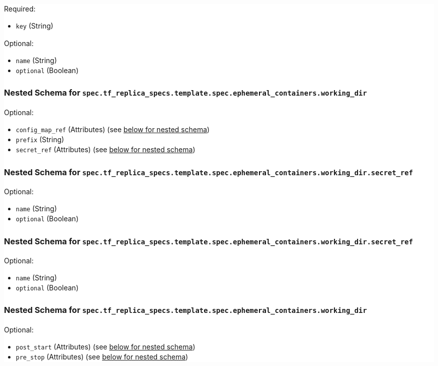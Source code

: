 Required:

- `key` (String)

Optional:

- `name` (String)
- `optional` (Boolean)




<a id="nestedatt--spec--tf_replica_specs--template--spec--ephemeral_containers--env_from"></a>
### Nested Schema for `spec.tf_replica_specs.template.spec.ephemeral_containers.working_dir`

Optional:

- `config_map_ref` (Attributes) (see [below for nested schema](#nestedatt--spec--tf_replica_specs--template--spec--ephemeral_containers--working_dir--config_map_ref))
- `prefix` (String)
- `secret_ref` (Attributes) (see [below for nested schema](#nestedatt--spec--tf_replica_specs--template--spec--ephemeral_containers--working_dir--secret_ref))

<a id="nestedatt--spec--tf_replica_specs--template--spec--ephemeral_containers--working_dir--config_map_ref"></a>
### Nested Schema for `spec.tf_replica_specs.template.spec.ephemeral_containers.working_dir.secret_ref`

Optional:

- `name` (String)
- `optional` (Boolean)


<a id="nestedatt--spec--tf_replica_specs--template--spec--ephemeral_containers--working_dir--secret_ref"></a>
### Nested Schema for `spec.tf_replica_specs.template.spec.ephemeral_containers.working_dir.secret_ref`

Optional:

- `name` (String)
- `optional` (Boolean)



<a id="nestedatt--spec--tf_replica_specs--template--spec--ephemeral_containers--lifecycle"></a>
### Nested Schema for `spec.tf_replica_specs.template.spec.ephemeral_containers.working_dir`

Optional:

- `post_start` (Attributes) (see [below for nested schema](#nestedatt--spec--tf_replica_specs--template--spec--ephemeral_containers--working_dir--post_start))
- `pre_stop` (Attributes) (see [below for nested schema](#nestedatt--spec--tf_replica_specs--template--spec--ephemeral_containers--working_dir--pre_stop))

